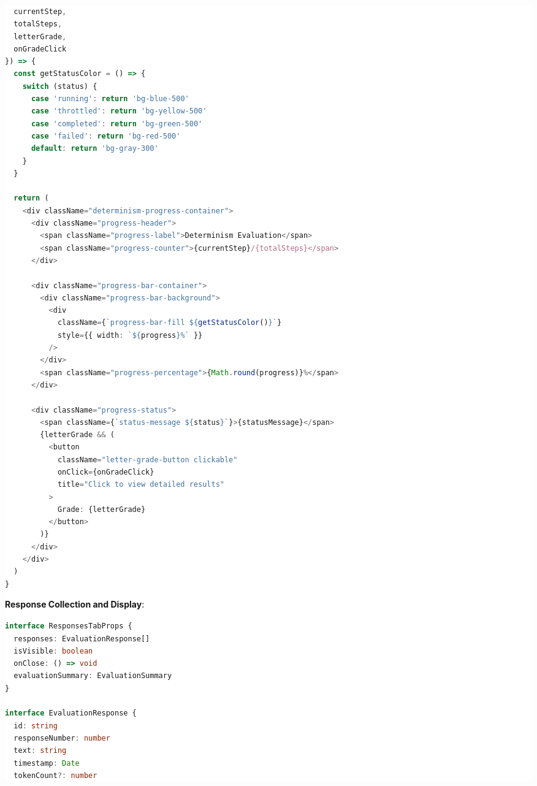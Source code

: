 ```typescript
  currentStep,
  totalSteps,
  letterGrade,
  onGradeClick
}) => {
  const getStatusColor = () => {
    switch (status) {
      case 'running': return 'bg-blue-500'
      case 'throttled': return 'bg-yellow-500'
      case 'completed': return 'bg-green-500'
      case 'failed': return 'bg-red-500'
      default: return 'bg-gray-300'
    }
  }

  return (
    <div className="determinism-progress-container">
      <div className="progress-header">
        <span className="progress-label">Determinism Evaluation</span>
        <span className="progress-counter">{currentStep}/{totalSteps}</span>
      </div>

      <div className="progress-bar-container">
        <div className="progress-bar-background">
          <div
            className={`progress-bar-fill ${getStatusColor()}`}
            style={{ width: `${progress}%` }}
          />
        </div>
        <span className="progress-percentage">{Math.round(progress)}%</span>
      </div>

      <div className="progress-status">
        <span className={`status-message ${status}`}>{statusMessage}</span>
        {letterGrade && (
          <button
            className="letter-grade-button clickable"
            onClick={onGradeClick}
            title="Click to view detailed results"
          >
            Grade: {letterGrade}
          </button>
        )}
      </div>
    </div>
  )
}
```

**Response Collection and Display**:
```typescript
interface ResponsesTabProps {
  responses: EvaluationResponse[]
  isVisible: boolean
  onClose: () => void
  evaluationSummary: EvaluationSummary
}

interface EvaluationResponse {
  id: string
  responseNumber: number
  text: string
  timestamp: Date
  tokenCount?: number
```